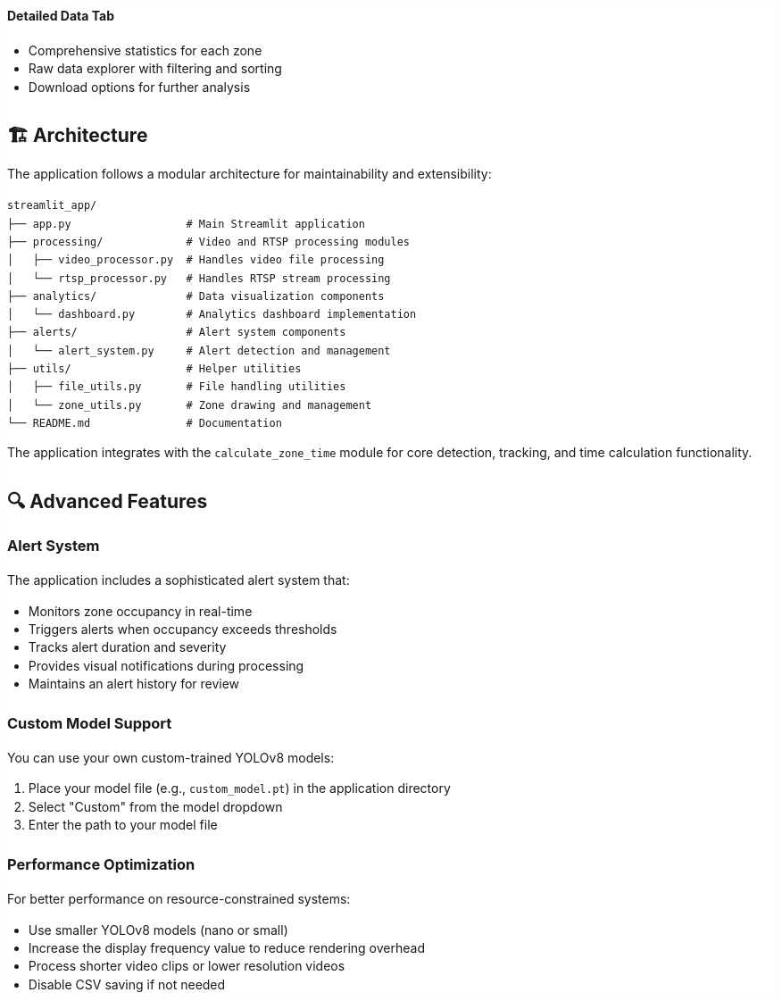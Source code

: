 #### Detailed Data Tab
- Comprehensive statistics for each zone
- Raw data explorer with filtering and sorting
- Download options for further analysis

## 🏗️ Architecture

The application follows a modular architecture for maintainability and extensibility:

```
streamlit_app/
├── app.py                  # Main Streamlit application
├── processing/             # Video and RTSP processing modules
│   ├── video_processor.py  # Handles video file processing
│   └── rtsp_processor.py   # Handles RTSP stream processing
├── analytics/              # Data visualization components
│   └── dashboard.py        # Analytics dashboard implementation
├── alerts/                 # Alert system components
│   └── alert_system.py     # Alert detection and management
├── utils/                  # Helper utilities
│   ├── file_utils.py       # File handling utilities
│   └── zone_utils.py       # Zone drawing and management
└── README.md               # Documentation
```

The application integrates with the `calculate_zone_time` module for core detection, tracking, and time calculation functionality.

## 🔍 Advanced Features

### Alert System

The application includes a sophisticated alert system that:
- Monitors zone occupancy in real-time
- Triggers alerts when occupancy exceeds thresholds
- Tracks alert duration and severity
- Provides visual notifications during processing
- Maintains an alert history for review

### Custom Model Support

You can use your own custom-trained YOLOv8 models:
1. Place your model file (e.g., `custom_model.pt`) in the application directory
2. Select "Custom" from the model dropdown
3. Enter the path to your model file

### Performance Optimization

For better performance on resource-constrained systems:
- Use smaller YOLOv8 models (nano or small)
- Increase the display frequency value to reduce rendering overhead
- Process shorter video clips or lower resolution videos
- Disable CSV saving if not needed

